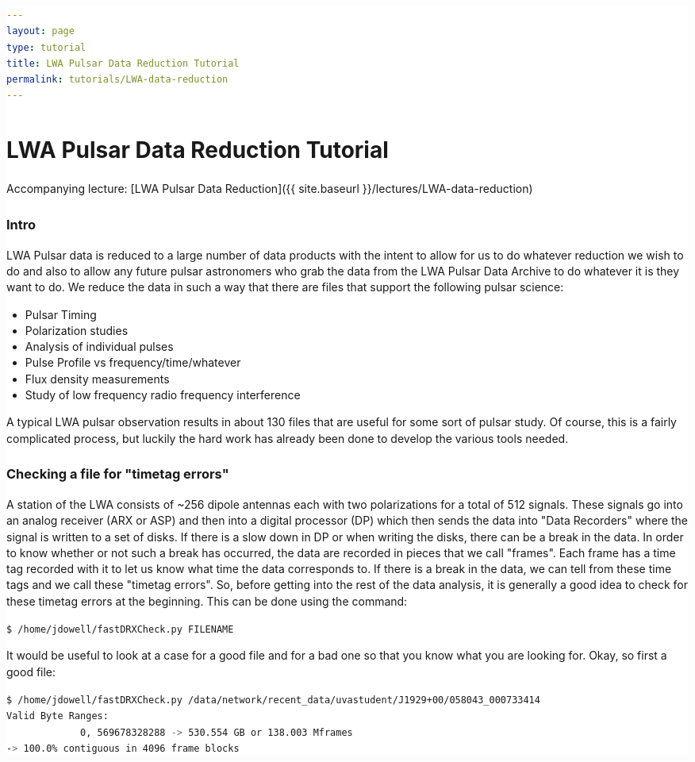 ```yaml
---
layout: page
type: tutorial
title: LWA Pulsar Data Reduction Tutorial
permalink: tutorials/LWA-data-reduction
---
```


# LWA Pulsar Data Reduction Tutorial

Accompanying lecture: [LWA Pulsar Data Reduction]({{ site.baseurl }}/lectures/LWA-data-reduction)

### Intro
LWA Pulsar data is reduced to a large number of data products with the intent to allow for us to do whatever reduction we wish to do and also to allow any future pulsar astronomers who grab the data from the LWA Pulsar Data Archive to do whatever it is they want to do. We reduce the data in such a way that there are files that support the following pulsar science:

  - Pulsar Timing
  - Polarization studies
  - Analysis of individual pulses
  - Pulse Profile vs frequency/time/whatever
  - Flux density measurements
  - Study of low frequency radio frequency interference


A typical LWA pulsar observation results in about 130 files that are useful for some sort of pulsar study. Of course, this is a fairly complicated process, but luckily the hard work has already been done to develop the various tools needed.

### Checking a file for "timetag errors"
A station of the LWA consists of ~256 dipole antennas each with two polarizations for a total of 512 signals. These signals go into an analog receiver (ARX or ASP) and then into a digital processor (DP) which then sends the data into "Data Recorders" where the signal is written to a set of disks. If there is a slow down in DP or when writing the disks, there can be a break in the data. In order to know whether or not such a break has occurred, the data are recorded in pieces that we call "frames". Each frame has a time tag recorded with it to let us know what time the data corresponds to. If there is a break in the data, we can tell from these time tags and we call these "timetag errors". So, before getting into the rest of the data analysis, it is generally a good idea to check for these timetag errors at the beginning. This can be done using the command:

```sh
$ /home/jdowell/fastDRXCheck.py FILENAME
```

It would be useful to look at a case for a good file and for a bad one so that you know what you are looking for. Okay, so first a good file:

```sh
$ /home/jdowell/fastDRXCheck.py /data/network/recent_data/uvastudent/J1929+00/058043_000733414
Valid Byte Ranges:
             0, 569678328288 -> 530.554 GB or 138.003 Mframes
-> 100.0% contiguous in 4096 frame blocks
```
